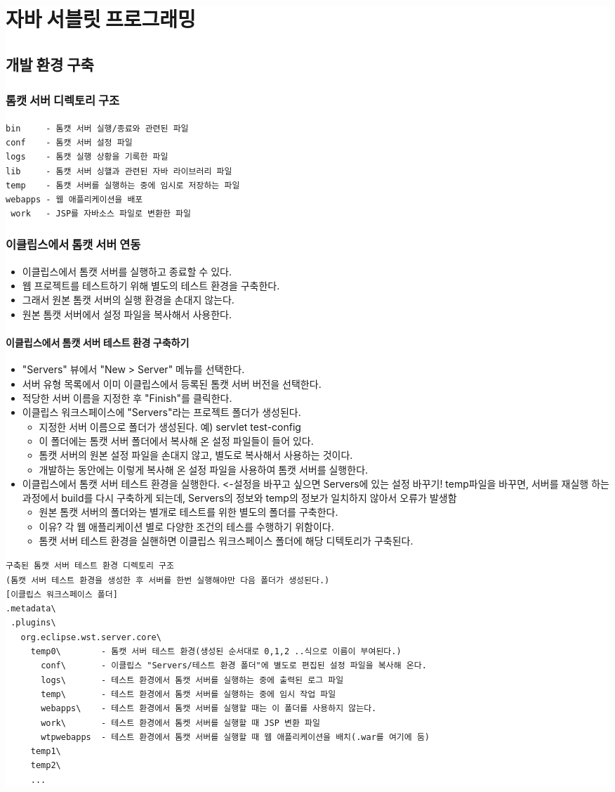 # 자바 서블릿 프로그래밍

## 개발 환경 구축

### 톰캣 서버 디렉토리 구조

```
bin     - 톰캣 서버 실행/종료와 관련된 파일
conf    - 톰캣 서버 설정 파일
logs    - 톰캣 실행 상황을 기록한 파일
lib     - 톰캣 서버 싱핼과 관련된 자바 라이브러리 파일
temp    - 톰캣 서버를 실행하는 중에 임시로 저장하는 파일
webapps - 웹 애플리케이션을 배포
 work   - JSP를 자바소스 파일로 변환한 파일
```

### 이클립스에서 톰캣 서버 연동

- 이클립스에서 톰캣 서버를 실행하고 종료할 수 있다. 
- 웹 프로젝트를 테스트하기 위해 별도의 테스트 환경을 구축한다.
- 그래서 원본 톰캣 서버의 실행 환경을 손대지 않는다. 
- 원본 톰캣 서버에서 설정 파일을 복사해서 사용한다.

#### 이클립스에서 톰캣 서버 테스트 환경 구축하기
- "Servers" 뷰에서 "New > Server" 메뉴를 선택한다.
- 서버 유형 목록에서 이미 이클립스에서 등록된 톰캣 서버 버전을 선택한다.
- 적당한 서버 이름을 지정한 후 "Finish"를 클릭한다.
- 이클립스 워크스페이스에 "Servers"라는 프로젝트 폴더가 생성된다.
   - 지정한 서버 이름으로 폴더가 생성된다. 예) servlet test-config
   - 이 폴더에는 톰캣 서버 폴더에서 복사해 온 설정 파일들이 들어 있다.
   - 톰캣 서버의 원본 설정 파일을 손대지 않고, 별도로 복사해서 사용하는 것이다.
   - 개발하는 동안에는 이렇게 복사해 온 설정 파일을 사용하여 톰캣 서버를 실행한다.
- 이클립스에서 톰캣 서버 테스트 환경을 실행한다. <-설정을 바꾸고 싶으면 Servers에 있는 설정 바꾸기! 
    temp파일을 바꾸면, 서버를 재실행 하는 과정에서 build를 다시 구축하게 되는데, 
    Servers의 정보와 temp의 정보가 일치하지 않아서 오류가 발생함 
   - 원본 톰캣 서버의 폴더와는 별개로 테스트를 위한 별도의 폴더를 구축한다.
   - 이유? 각 웹 애플리케이션 별로 다양한 조건의 테스를 수행하기 위함이다.
   - 톰캣 서버 테스트 환경을 실핸하면 이클립스 워크스페이스 폴더에 해당 디텍토리가 구축된다.

```
구축된 톰캣 서버 테스트 환경 디렉토리 구조
(톰캣 서버 테스트 환경을 생성한 후 서버를 한번 실행해야만 다음 폴더가 생성된다.)
[이클립스 워크스페이스 폴더]
.metadata\
 .plugins\
   org.eclipse.wst.server.core\
     temp0\        - 톰캣 서버 테스트 환경(생성된 순서대로 0,1,2 ..식으로 이름이 부여된다.)
       conf\       - 이클립스 "Servers/테스트 환경 폴더"에 별도로 편집된 설정 파일을 복사해 온다.  
       logs\       - 테스트 환경에서 톰캣 서버를 실행하는 중에 출력된 로그 파일
       temp\       - 테스트 환경에서 톰캣 서버를 실행하는 중에 임시 작업 파일
       webapps\    - 테스트 환경에서 톰캣 서버를 실행할 때는 이 폴더를 사용하지 않는다.
       work\       - 테스트 환경에서 톰켓 서버를 실행할 때 JSP 변환 파일
       wtpwebapps  - 테스트 환경에서 톰캣 서버를 실행할 때 웹 애플리케이션을 배치(.war를 여기에 둠)
     temp1\
     temp2\
     ...
``` 
